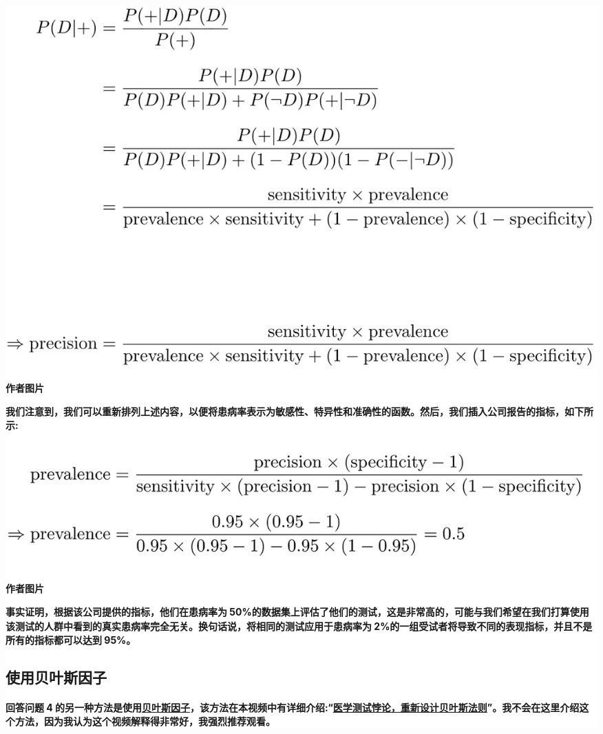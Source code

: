 **![](img/a31f2377186519fac6f8312f5c27aead.png)**

**作者图片**

**我们注意到，我们可以重新排列上述内容，以便将患病率表示为敏感性、特异性和准确性的函数。然后，我们插入公司报告的指标，如下所示:**

**![](img/394ec99bbe45094fff33439880686071.png)**

**作者图片**

**事实证明，根据该公司提供的指标，他们在患病率为 50%的数据集上评估了他们的测试，这是非常高的，可能与我们希望在我们打算使用该测试的人群中看到的真实患病率完全无关。换句话说，将相同的测试应用于患病率为 2%的一组受试者将导致不同的表现指标，并且不是所有的指标都可以达到 95%。**

## **使用贝叶斯因子**

**回答问题 4 的另一种方法是使用[贝叶斯因子](https://en.wikipedia.org/wiki/Bayes_factor)，该方法在本视频中有详细介绍:“[医学测试悖论，重新设计贝叶斯法则](https://www.youtube.com/watch?v=lG4VkPoG3ko)”。我不会在这里介绍这个方法，因为我认为这个视频解释得非常好，我强烈推荐观看。**
